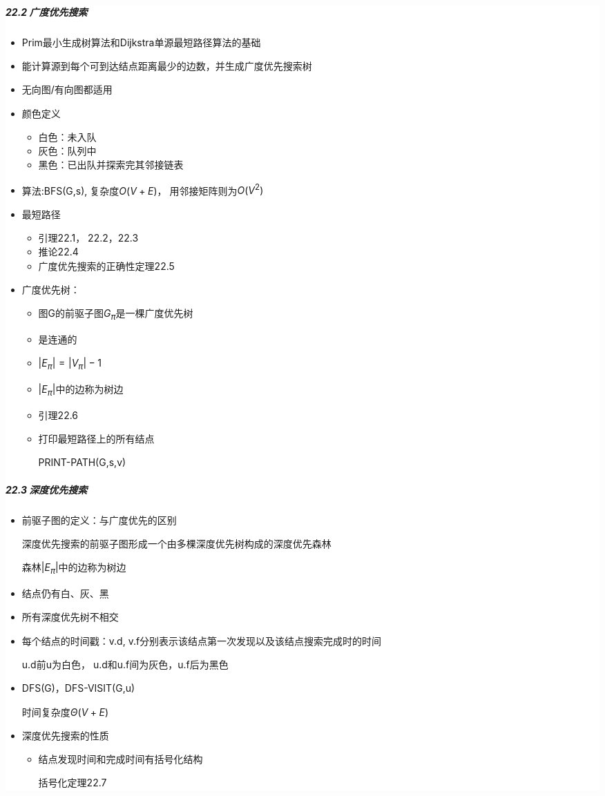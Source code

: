 ##### 22.2 广度优先搜索

* Prim最小生成树算法和Dijkstra单源最短路径算法的基础

* 能计算源到每个可到达结点距离最少的边数，并生成广度优先搜索树

* 无向图/有向图都适用

* 颜色定义

  * 白色：未入队
  * 灰色：队列中
  * 黑色：已出队并探索完其邻接链表

* 算法:BFS(G,s), 复杂度$O(V+E)$， 用邻接矩阵则为$O(V^2)$

* 最短路径

  * 引理22.1， 22.2，22.3
  * 推论22.4
  * 广度优先搜索的正确性定理22.5

* 广度优先树：

  * 图G的前驱子图$G_{\pi}$是一棵广度优先树

  * 是连通的

  * $|E_{\pi}|=|V_{\pi}|-1$

  * $|E_{\pi}|$中的边称为树边

  * 引理22.6

  * 打印最短路径上的所有结点

    PRINT-PATH(G,s,v)

##### 22.3 深度优先搜索

* 前驱子图的定义：与广度优先的区别

  深度优先搜索的前驱子图形成一个由多棵深度优先树构成的深度优先森林

  森林$|E_{\pi}|$中的边称为树边

* 结点仍有白、灰、黑

* 所有深度优先树不相交

* 每个结点的时间戳：v.d, v.f分别表示该结点第一次发现以及该结点搜索完成时的时间

  u.d前u为白色， u.d和u.f间为灰色，u.f后为黑色

* DFS(G)，DFS-VISIT(G,u)

  时间复杂度$\Theta(V+E)$

* 深度优先搜索的性质

  * 结点发现时间和完成时间有括号化结构

    括号化定理22.7
